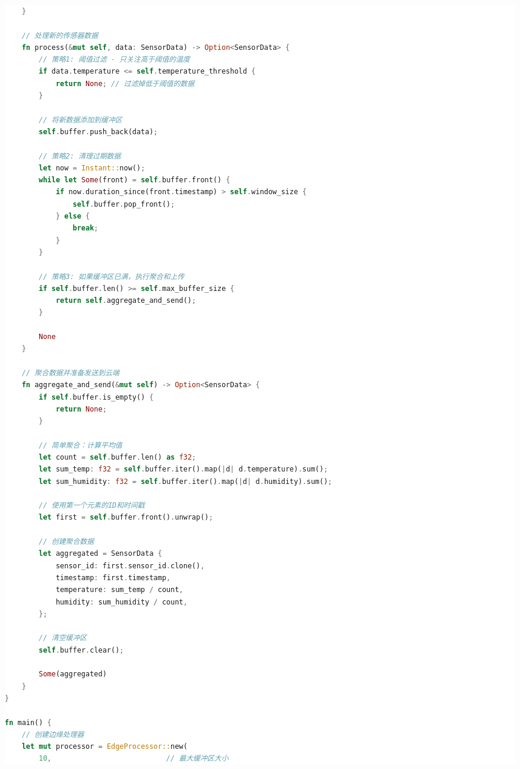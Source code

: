 ```rust
    }
    
    // 处理新的传感器数据
    fn process(&mut self, data: SensorData) -> Option<SensorData> {
        // 策略1: 阈值过滤 - 只关注高于阈值的温度
        if data.temperature <= self.temperature_threshold {
            return None; // 过滤掉低于阈值的数据
        }
        
        // 将新数据添加到缓冲区
        self.buffer.push_back(data);
        
        // 策略2: 清理过期数据
        let now = Instant::now();
        while let Some(front) = self.buffer.front() {
            if now.duration_since(front.timestamp) > self.window_size {
                self.buffer.pop_front();
            } else {
                break;
            }
        }
        
        // 策略3: 如果缓冲区已满，执行聚合和上传
        if self.buffer.len() >= self.max_buffer_size {
            return self.aggregate_and_send();
        }
        
        None
    }
    
    // 聚合数据并准备发送到云端
    fn aggregate_and_send(&mut self) -> Option<SensorData> {
        if self.buffer.is_empty() {
            return None;
        }
        
        // 简单聚合：计算平均值
        let count = self.buffer.len() as f32;
        let sum_temp: f32 = self.buffer.iter().map(|d| d.temperature).sum();
        let sum_humidity: f32 = self.buffer.iter().map(|d| d.humidity).sum();
        
        // 使用第一个元素的ID和时间戳
        let first = self.buffer.front().unwrap();
        
        // 创建聚合数据
        let aggregated = SensorData {
            sensor_id: first.sensor_id.clone(),
            timestamp: first.timestamp,
            temperature: sum_temp / count,
            humidity: sum_humidity / count,
        };
        
        // 清空缓冲区
        self.buffer.clear();
        
        Some(aggregated)
    }
}

fn main() {
    // 创建边缘处理器
    let mut processor = EdgeProcessor::new(
        10,                           // 最大缓冲区大小
```